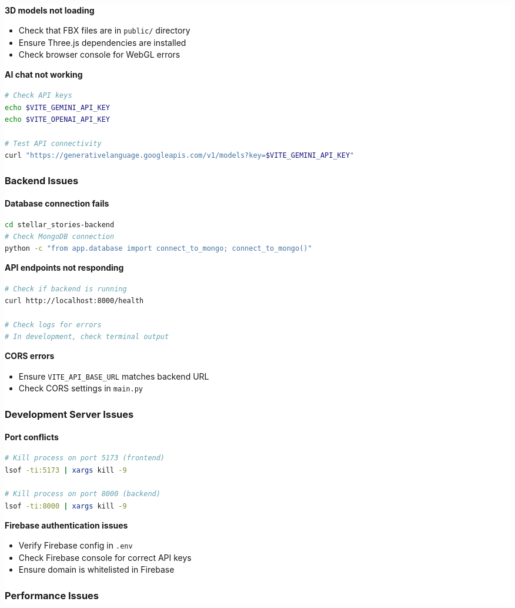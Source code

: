 **3D models not loading**
- Check that FBX files are in `public/` directory
- Ensure Three.js dependencies are installed
- Check browser console for WebGL errors

**AI chat not working**
``` bash
# Check API keys
echo $VITE_GEMINI_API_KEY
echo $VITE_OPENAI_API_KEY

# Test API connectivity
curl "https://generativelanguage.googleapis.com/v1/models?key=$VITE_GEMINI_API_KEY"
```

### Backend Issues

**Database connection fails**
``` bash
cd stellar_stories-backend
# Check MongoDB connection
python -c "from app.database import connect_to_mongo; connect_to_mongo()"
```

**API endpoints not responding**
``` bash
# Check if backend is running
curl http://localhost:8000/health

# Check logs for errors
# In development, check terminal output
```

**CORS errors**
- Ensure `VITE_API_BASE_URL` matches backend URL
- Check CORS settings in `main.py`

### Development Server Issues

**Port conflicts**
``` bash
# Kill process on port 5173 (frontend)
lsof -ti:5173 | xargs kill -9

# Kill process on port 8000 (backend)
lsof -ti:8000 | xargs kill -9
```

**Firebase authentication issues**
- Verify Firebase config in `.env`
- Check Firebase console for correct API keys
- Ensure domain is whitelisted in Firebase

### Performance Issues
